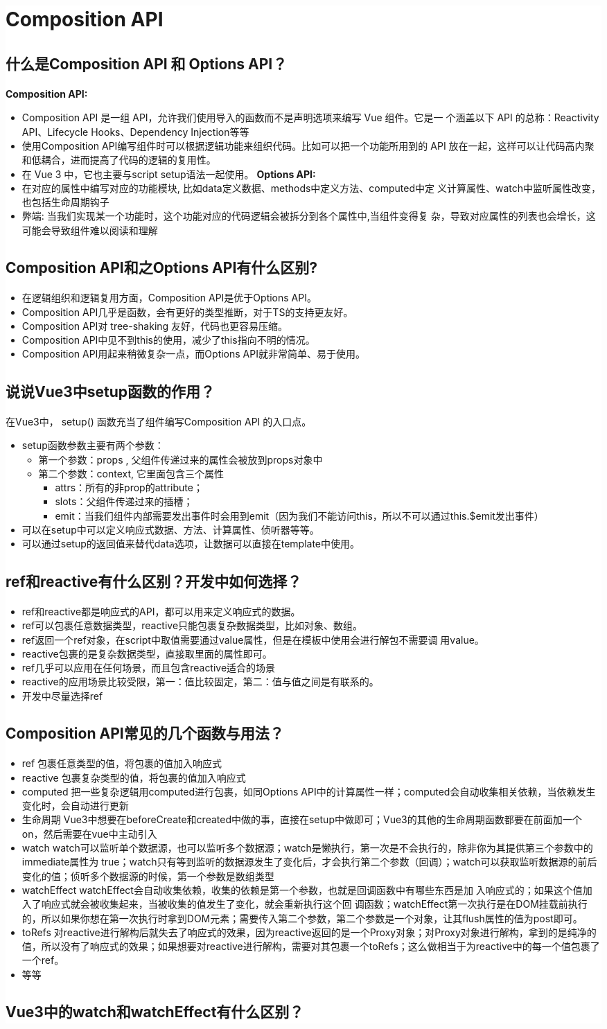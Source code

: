 # Composition API
## 什么是Composition API 和 Options API？
**Composition API:**
- Composition API 是⼀组 API，允许我们使⽤导⼊的函数⽽不是声明选项来编写 Vue 组件。它是⼀ 个涵盖以下 API 的总称：Reactivity API、Lifecycle Hooks、Dependency Injection等等
- 使⽤Composition API编写组件时可以根据逻辑功能来组织代码。⽐如可以把⼀个功能所⽤到的 API 放在⼀起，这样可以让代码⾼内聚和低耦合，进⽽提⾼了代码的逻辑的复⽤性。
- 在 Vue 3 中，它也主要与script setup语法⼀起使⽤。
**Options API:**
- 在对应的属性中编写对应的功能模块, ⽐如data定义数据、methods中定义⽅法、computed中定 义计算属性、watch中监听属性改变，也包括⽣命周期钩⼦
- 弊端: 当我们实现某⼀个功能时，这个功能对应的代码逻辑会被拆分到各个属性中,当组件变得复 杂，导致对应属性的列表也会增⻓，这可能会导致组件难以阅读和理解
## Composition API和之Options API有什么区别?
- 在逻辑组织和逻辑复⽤⽅⾯，Composition API是优于Options API。
- Composition API⼏乎是函数，会有更好的类型推断，对于TS的⽀持更友好。
- Composition API对 tree-shaking 友好，代码也更容易压缩。
- Composition API中⻅不到this的使⽤，减少了this指向不明的情况。
- Composition API⽤起来稍微复杂⼀点，⽽Options API就⾮常简单、易于使⽤。
## 说说Vue3中setup函数的作⽤？
在Vue3中， setup() 函数充当了组件编写Composition API 的⼊⼝点。
- setup函数参数主要有两个参数：
  - 第⼀个参数：props , ⽗组件传递过来的属性会被放到props对象中
  - 第⼆个参数：context, 它⾥⾯包含三个属性
    - attrs：所有的⾮prop的attribute；
    - slots：⽗组件传递过来的插槽；
    - emit：当我们组件内部需要发出事件时会⽤到emit（因为我们不能访问this，所以不可以通过this.$emit发出事件）
- 可以在setup中可以定义响应式数据、⽅法、计算属性、侦听器等等。
- 可以通过setup的返回值来替代data选项，让数据可以直接在template中使⽤。
## ref和reactive有什么区别？开发中如何选择？
- ref和reactive都是响应式的API，都可以⽤来定义响应式的数据。
- ref可以包裹任意数据类型，reactive只能包裹复杂数据类型，⽐如对象、数组。
- ref返回⼀个ref对象，在script中取值需要通过value属性，但是在模板中使⽤会进⾏解包不需要调 ⽤value。
- reactive包裹的是复杂数据类型，直接取⾥⾯的属性即可。
- ref⼏乎可以应⽤在任何场景，⽽且包含reactive适合的场景
- reactive的应⽤场景⽐较受限，第⼀：值⽐较固定，第⼆：值与值之间是有联系的。
- 开发中尽量选择ref
## Composition API常⻅的⼏个函数与⽤法？
- ref
  包裹任意类型的值，将包裹的值加⼊响应式
- reactive
  包裹复杂类型的值，将包裹的值加⼊响应式
- computed
  把⼀些复杂逻辑⽤computed进⾏包裹，如同Options API中的计算属性⼀样；computed会⾃动收集相关依赖，当依赖发⽣变化时，会⾃动进⾏更新
- ⽣命周期
  Vue3中想要在beforeCreate和created中做的事，直接在setup中做即可；Vue3的其他的⽣命周期函数都要在前⾯加⼀个on，然后需要在vue中主动引⼊
- watch
  watch可以监听单个数据源，也可以监听多个数据源；watch是懒执⾏，第⼀次是不会执⾏的，除⾮你为其提供第三个参数中的immediate属性为 true；watch只有等到监听的数据源发⽣了变化后，才会执⾏第⼆个参数（回调）；watch可以获取监听数据源的前后变化的值；侦听多个数据源的时候，第⼀个参数是数组类型
- watchEffect
  watchEffect会⾃动收集依赖，收集的依赖是第⼀个参数，也就是回调函数中有哪些东⻄是加 ⼊响应式的；如果这个值加⼊了响应式就会被收集起来，当被收集的值发⽣了变化，就会重新执⾏这个回 调函数；watchEffect第⼀次执⾏是在DOM挂载前执⾏的，所以如果你想在第⼀次执⾏时拿到DOM元素；需要传⼊第⼆个参数，第⼆个参数是⼀个对象，让其flush属性的值为post即可。
- toRefs
  对reactive进⾏解构后就失去了响应式的效果，因为reactive返回的是⼀个Proxy对象；对Proxy对象进⾏解构，拿到的是纯净的值，所以没有了响应式的效果；如果想要对reactive进⾏解构，需要对其包裹⼀个toRefs；这么做相当于为reactive中的每⼀个值包裹了⼀个ref。
- 等等
## Vue3中的watch和watchEffect有什么区别？